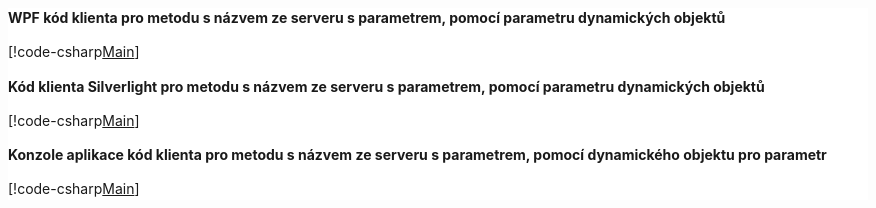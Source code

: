 **WPF kód klienta pro metodu s názvem ze serveru s parametrem, pomocí parametru dynamických objektů**

[!code-csharp[Main](hubs-api-guide-net-client/samples/sample41.cs?highlight=1,4)]

**Kód klienta Silverlight pro metodu s názvem ze serveru s parametrem, pomocí parametru dynamických objektů**

[!code-csharp[Main](hubs-api-guide-net-client/samples/sample42.cs?highlight=1,5)]

**Konzole aplikace kód klienta pro metodu s názvem ze serveru s parametrem, pomocí dynamického objektu pro parametr**

[!code-csharp[Main](hubs-api-guide-net-client/samples/sample43.cs?highlight=1-2)]
